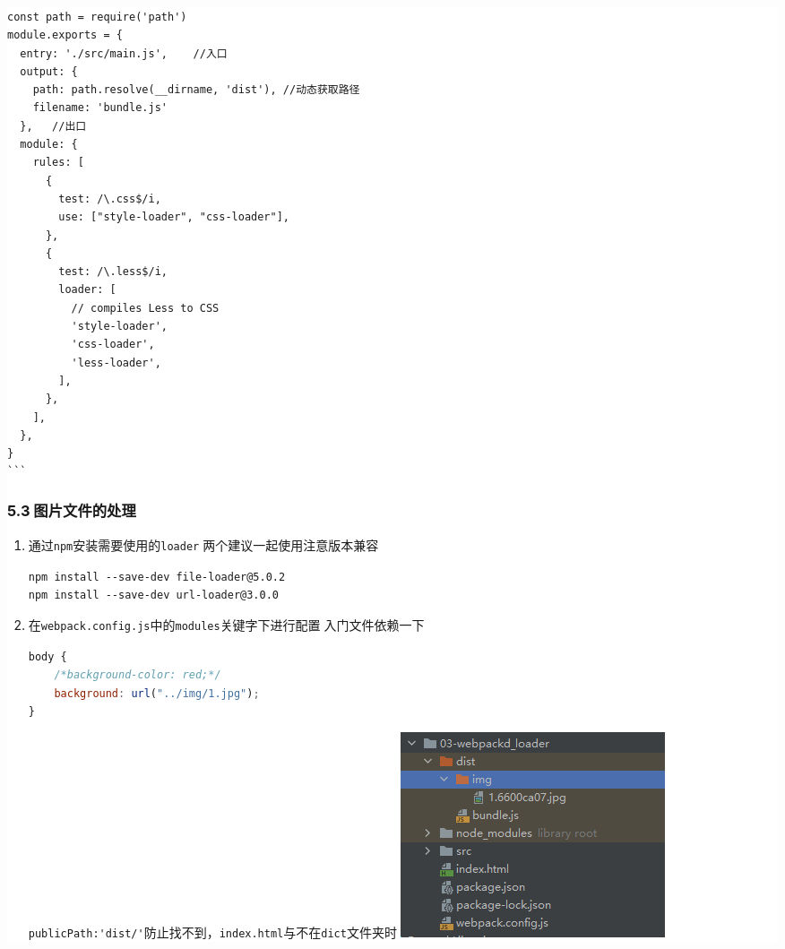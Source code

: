 	const path = require('path')
	module.exports = {
	  entry: './src/main.js',    //入口
	  output: {
	    path: path.resolve(__dirname, 'dist'), //动态获取路径
	    filename: 'bundle.js'
	  },   //出口
	  module: {
	    rules: [
	      {
	        test: /\.css$/i,
	        use: ["style-loader", "css-loader"],
	      },
	      {
	        test: /\.less$/i,
	        loader: [
	          // compiles Less to CSS
	          'style-loader',
	          'css-loader',
	          'less-loader',
	        ],
	      },
	    ],
	  },
	}
	```
### 5.3 图片文件的处理	

1. 通过`npm`安装需要使用的`loader`
	两个建议一起使用注意版本兼容
	```
	npm install --save-dev file-loader@5.0.2
	npm install --save-dev url-loader@3.0.0
	```
2. 在`webpack.config.js`中的`modules`关键字下进行配置
	入门文件依赖一下
	```js
	body {
	    /*background-color: red;*/
	    background: url("../img/1.jpg");
	}
	```
	`publicPath:'dist/'`防止找不到，`index.html`与不在`dict`文件夹时
![Alt Text](/images/posts/e1241d4847304c73b15ed358640ad1f6.png)
